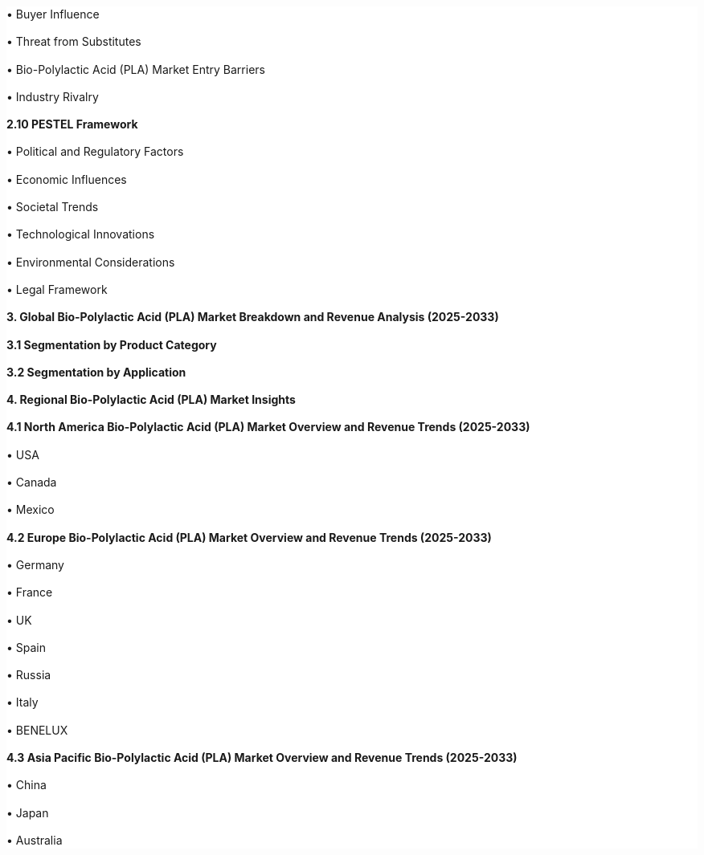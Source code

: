 • Buyer Influence

• Threat from Substitutes

• Bio-Polylactic Acid (PLA) Market Entry Barriers

• Industry Rivalry

<strong>2.10 PESTEL Framework</strong>

• Political and Regulatory Factors

• Economic Influences

• Societal Trends

• Technological Innovations

• Environmental Considerations

• Legal Framework

<strong>3. Global Bio-Polylactic Acid (PLA) Market Breakdown and Revenue Analysis (2025-2033)</strong>

<strong>3.1 Segmentation by Product Category</strong>

<strong>3.2 Segmentation by Application</strong>

<strong>4. Regional Bio-Polylactic Acid (PLA) Market Insights</strong>

<strong>4.1 North America Bio-Polylactic Acid (PLA) Market Overview and Revenue Trends (2025-2033)</strong>

• USA

• Canada

• Mexico

<strong>4.2 Europe Bio-Polylactic Acid (PLA) Market Overview and Revenue Trends (2025-2033)</strong>

• Germany

• France

• UK

• Spain

• Russia

• Italy

• BENELUX

<strong>4.3 Asia Pacific Bio-Polylactic Acid (PLA) Market Overview and Revenue Trends (2025-2033)</strong>

• China

• Japan

• Australia

